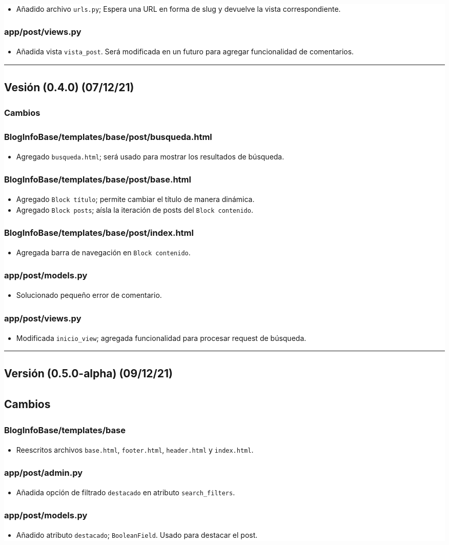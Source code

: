 - Añadido archivo `urls.py`; Espera una URL en forma de slug y devuelve la vista correspondiente.

### app/post/views.py

- Añadida vista `vista_post`. Será modificada en un futuro para agregar funcionalidad de comentarios.  

---

## Vesión (0.4.0) (07/12/21)

### Cambios 

### BlogInfoBase/templates/base/post/busqueda.html

- Agregado `busqueda.html`; será usado para mostrar los resultados de búsqueda.

### BlogInfoBase/templates/base/post/base.html

- Agregado `Block título`; permite cambiar el título de manera dinámica.
- Agregado `Block posts`; aísla la iteración de posts del `Block contenido`.

### BlogInfoBase/templates/base/post/index.html

- Agregada barra de navegación en `Block contenido`.

### app/post/models.py

- Solucionado pequeño error de comentario.

### app/post/views.py

- Modificada `inicio_view`; agregada funcionalidad para procesar request de búsqueda. 

---

## Versión (0.5.0-alpha) (09/12/21)

## Cambios

### BlogInfoBase/templates/base

- Reescritos archivos `base.html`, `footer.html`, `header.html` y `index.html`.

### app/post/admin.py

- Añadida opción de filtrado `destacado` en atributo `search_filters`.

### app/post/models.py

- Añadido atributo `destacado`; `BooleanField`. Usado para destacar el post.
